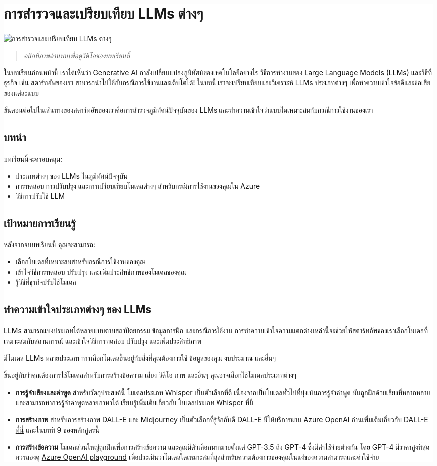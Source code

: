 
# การสำรวจและเปรียบเทียบ LLMs ต่างๆ

[![การสำรวจและเปรียบเทียบ LLMs ต่างๆ](../../../translated_images/02-lesson-banner.ef94c84979f97f60f07e27d905e708cbcbdf78707120553ccab27d91c947805b.th.png)](https://youtu.be/KIRUeDKscfI?si=8BHX1zvwzQBn-PlK)

> _คลิกที่ภาพด้านบนเพื่อดูวิดีโอของบทเรียนนี้_

ในบทเรียนก่อนหน้านี้ เราได้เห็นว่า Generative AI กำลังเปลี่ยนแปลงภูมิทัศน์ของเทคโนโลยีอย่างไร วิธีการทำงานของ Large Language Models (LLMs) และวิธีที่ธุรกิจ เช่น สตาร์ทอัพของเรา สามารถนำไปใช้กับกรณีการใช้งานและเติบโตได้! ในบทนี้ เราจะเปรียบเทียบและวิเคราะห์ LLMs ประเภทต่างๆ เพื่อทำความเข้าใจข้อดีและข้อเสียของแต่ละแบบ

ขั้นตอนต่อไปในเส้นทางของสตาร์ทอัพของเราคือการสำรวจภูมิทัศน์ปัจจุบันของ LLMs และทำความเข้าใจว่าแบบใดเหมาะสมกับกรณีการใช้งานของเรา

## บทนำ

บทเรียนนี้จะครอบคลุม:

- ประเภทต่างๆ ของ LLMs ในภูมิทัศน์ปัจจุบัน
- การทดสอบ การปรับปรุง และการเปรียบเทียบโมเดลต่างๆ สำหรับกรณีการใช้งานของคุณใน Azure
- วิธีการปรับใช้ LLM

## เป้าหมายการเรียนรู้

หลังจากจบบทเรียนนี้ คุณจะสามารถ:

- เลือกโมเดลที่เหมาะสมสำหรับกรณีการใช้งานของคุณ
- เข้าใจวิธีการทดสอบ ปรับปรุง และเพิ่มประสิทธิภาพของโมเดลของคุณ
- รู้วิธีที่ธุรกิจปรับใช้โมเดล

## ทำความเข้าใจประเภทต่างๆ ของ LLMs

LLMs สามารถแบ่งประเภทได้หลายแบบตามสถาปัตยกรรม ข้อมูลการฝึก และกรณีการใช้งาน การทำความเข้าใจความแตกต่างเหล่านี้จะช่วยให้สตาร์ทอัพของเราเลือกโมเดลที่เหมาะสมกับสถานการณ์ และเข้าใจวิธีการทดสอบ ปรับปรุง และเพิ่มประสิทธิภาพ

มีโมเดล LLMs หลายประเภท การเลือกโมเดลขึ้นอยู่กับสิ่งที่คุณต้องการใช้ ข้อมูลของคุณ งบประมาณ และอื่นๆ

ขึ้นอยู่กับว่าคุณต้องการใช้โมเดลสำหรับการสร้างข้อความ เสียง วิดีโอ ภาพ และอื่นๆ คุณอาจเลือกใช้โมเดลประเภทต่างๆ

- **การรู้จำเสียงและคำพูด** สำหรับวัตถุประสงค์นี้ โมเดลประเภท Whisper เป็นตัวเลือกที่ดี เนื่องจากเป็นโมเดลทั่วไปที่มุ่งเน้นการรู้จำคำพูด มันถูกฝึกด้วยเสียงที่หลากหลายและสามารถทำการรู้จำคำพูดหลายภาษาได้ เรียนรู้เพิ่มเติมเกี่ยวกับ [โมเดลประเภท Whisper ที่นี่](https://platform.openai.com/docs/models/whisper?WT.mc_id=academic-105485-koreyst)

- **การสร้างภาพ** สำหรับการสร้างภาพ DALL-E และ Midjourney เป็นตัวเลือกที่รู้จักกันดี DALL-E มีให้บริการผ่าน Azure OpenAI [อ่านเพิ่มเติมเกี่ยวกับ DALL-E ที่นี่](https://platform.openai.com/docs/models/dall-e?WT.mc_id=academic-105485-koreyst) และในบทที่ 9 ของหลักสูตรนี้

- **การสร้างข้อความ** โมเดลส่วนใหญ่ถูกฝึกเพื่อการสร้างข้อความ และคุณมีตัวเลือกมากมายตั้งแต่ GPT-3.5 ถึง GPT-4 ซึ่งมีค่าใช้จ่ายต่างกัน โดย GPT-4 มีราคาสูงที่สุด ควรลองดู [Azure OpenAI playground](https://oai.azure.com/portal/playground?WT.mc_id=academic-105485-koreyst) เพื่อประเมินว่าโมเดลใดเหมาะสมที่สุดสำหรับความต้องการของคุณในแง่ของความสามารถและค่าใช้จ่าย
